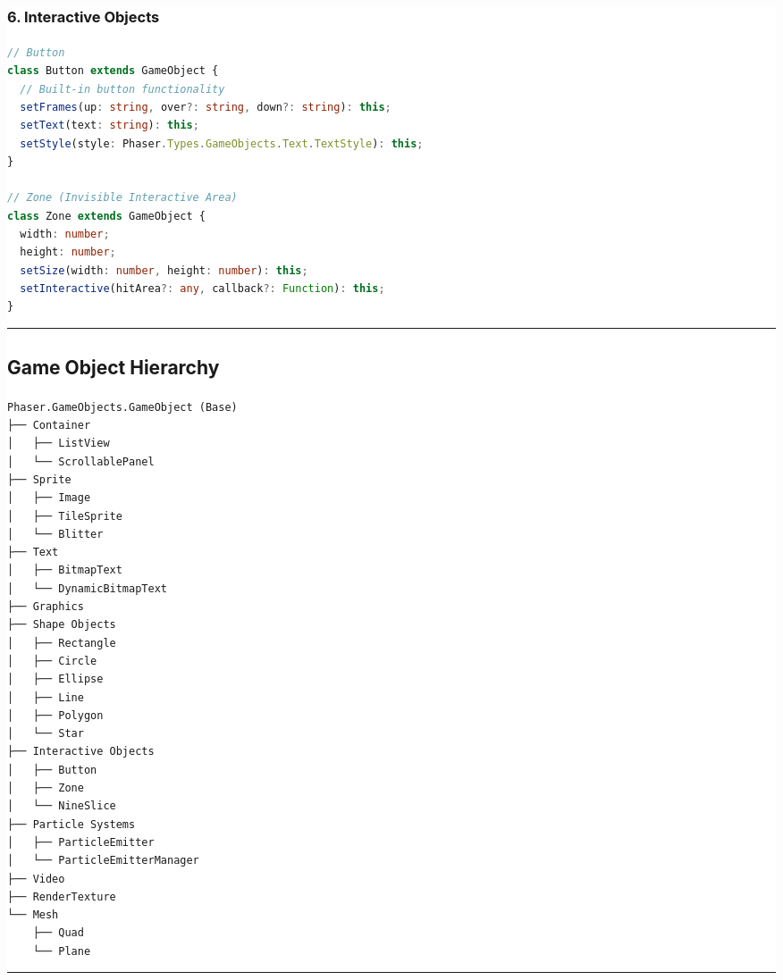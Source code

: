 ### 6. **Interactive Objects**
```typescript
// Button
class Button extends GameObject {
  // Built-in button functionality
  setFrames(up: string, over?: string, down?: string): this;
  setText(text: string): this;
  setStyle(style: Phaser.Types.GameObjects.Text.TextStyle): this;
}

// Zone (Invisible Interactive Area)
class Zone extends GameObject {
  width: number;
  height: number;
  setSize(width: number, height: number): this;
  setInteractive(hitArea?: any, callback?: Function): this;
}
```

---

## Game Object Hierarchy

```
Phaser.GameObjects.GameObject (Base)
├── Container
│   ├── ListView
│   └── ScrollablePanel
├── Sprite
│   ├── Image
│   ├── TileSprite
│   └── Blitter
├── Text
│   ├── BitmapText
│   └── DynamicBitmapText
├── Graphics
├── Shape Objects
│   ├── Rectangle
│   ├── Circle
│   ├── Ellipse
│   ├── Line
│   ├── Polygon
│   └── Star
├── Interactive Objects
│   ├── Button
│   ├── Zone
│   └── NineSlice
├── Particle Systems
│   ├── ParticleEmitter
│   └── ParticleEmitterManager
├── Video
├── RenderTexture
└── Mesh
    ├── Quad
    └── Plane
```

---